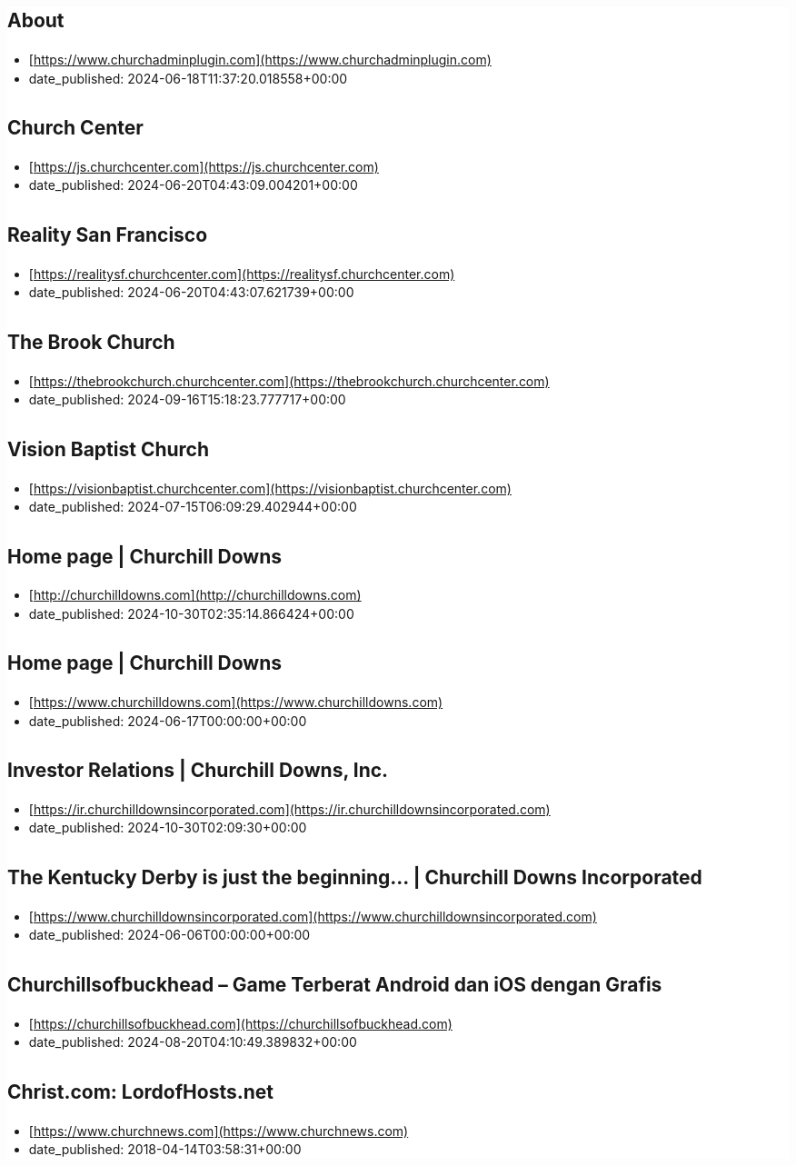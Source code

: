  ## About
 - [https://www.churchadminplugin.com](https://www.churchadminplugin.com)
 - date_published: 2024-06-18T11:37:20.018558+00:00

 ## Church Center
 - [https://js.churchcenter.com](https://js.churchcenter.com)
 - date_published: 2024-06-20T04:43:09.004201+00:00

 ## Reality San Francisco
 - [https://realitysf.churchcenter.com](https://realitysf.churchcenter.com)
 - date_published: 2024-06-20T04:43:07.621739+00:00

 ## The Brook Church
 - [https://thebrookchurch.churchcenter.com](https://thebrookchurch.churchcenter.com)
 - date_published: 2024-09-16T15:18:23.777717+00:00

 ## Vision Baptist Church
 - [https://visionbaptist.churchcenter.com](https://visionbaptist.churchcenter.com)
 - date_published: 2024-07-15T06:09:29.402944+00:00

 ## Home page | Churchill Downs
 - [http://churchilldowns.com](http://churchilldowns.com)
 - date_published: 2024-10-30T02:35:14.866424+00:00

 ## Home page | Churchill Downs
 - [https://www.churchilldowns.com](https://www.churchilldowns.com)
 - date_published: 2024-06-17T00:00:00+00:00

 ## Investor Relations | Churchill Downs, Inc.
 - [https://ir.churchilldownsincorporated.com](https://ir.churchilldownsincorporated.com)
 - date_published: 2024-10-30T02:09:30+00:00

 ## The Kentucky Derby is just the beginning... | Churchill Downs Incorporated
 - [https://www.churchilldownsincorporated.com](https://www.churchilldownsincorporated.com)
 - date_published: 2024-06-06T00:00:00+00:00

 ## Churchillsofbuckhead – Game Terberat Android dan iOS dengan Grafis
 - [https://churchillsofbuckhead.com](https://churchillsofbuckhead.com)
 - date_published: 2024-08-20T04:10:49.389832+00:00

 ## Christ.com: LordofHosts.net
 - [https://www.churchnews.com](https://www.churchnews.com)
 - date_published: 2018-04-14T03:58:31+00:00
